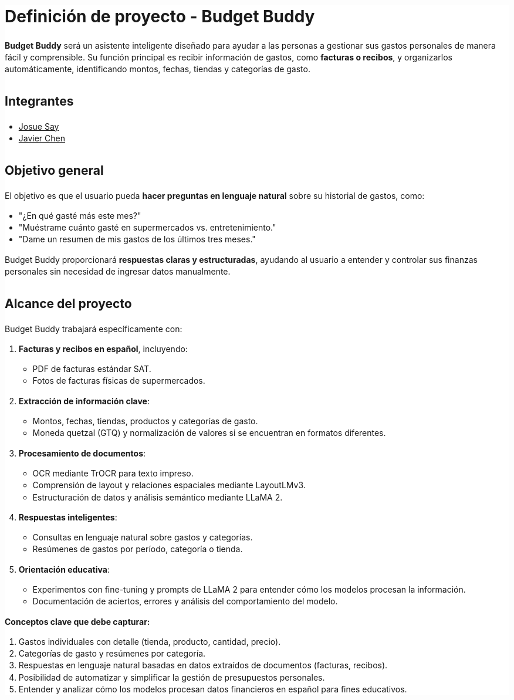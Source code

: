 # Definición de proyecto - Budget Buddy

**Budget Buddy** será un asistente inteligente diseñado para ayudar a las personas a gestionar sus gastos personales de manera fácil y comprensible. Su función principal es recibir información de gastos, como **facturas o recibos**, y organizarlos automáticamente, identificando montos, fechas, tiendas y categorías de gasto.

## Integrantes

- [Josue Say](https://github.com/JosueSay)
- [Javier Chen](https://github.com/JavierC22153)

## Objetivo general

El objetivo es que el usuario pueda **hacer preguntas en lenguaje natural** sobre su historial de gastos, como:

- "¿En qué gasté más este mes?"
- "Muéstrame cuánto gasté en supermercados vs. entretenimiento."
- "Dame un resumen de mis gastos de los últimos tres meses."

Budget Buddy proporcionará **respuestas claras y estructuradas**, ayudando al usuario a entender y controlar sus finanzas personales sin necesidad de ingresar datos manualmente.

## Alcance del proyecto

Budget Buddy trabajará específicamente con:

1. **Facturas y recibos en español**, incluyendo:

   - PDF de facturas estándar SAT.
   - Fotos de facturas físicas de supermercados.
2. **Extracción de información clave**:

   - Montos, fechas, tiendas, productos y categorías de gasto.
   - Moneda quetzal (GTQ) y normalización de valores si se encuentran en formatos diferentes.
3. **Procesamiento de documentos**:

   - OCR mediante TrOCR para texto impreso.
   - Comprensión de layout y relaciones espaciales mediante LayoutLMv3.
   - Estructuración de datos y análisis semántico mediante LLaMA 2.
4. **Respuestas inteligentes**:

   - Consultas en lenguaje natural sobre gastos y categorías.
   - Resúmenes de gastos por período, categoría o tienda.
5. **Orientación educativa**:

   - Experimentos con fine-tuning y prompts de LLaMA 2 para entender cómo los modelos procesan la información.
   - Documentación de aciertos, errores y análisis del comportamiento del modelo.

**Conceptos clave que debe capturar:**

1. Gastos individuales con detalle (tienda, producto, cantidad, precio).
2. Categorías de gasto y resúmenes por categoría.
3. Respuestas en lenguaje natural basadas en datos extraídos de documentos (facturas, recibos).
4. Posibilidad de automatizar y simplificar la gestión de presupuestos personales.
5. Entender y analizar cómo los modelos procesan datos financieros en español para fines educativos.
